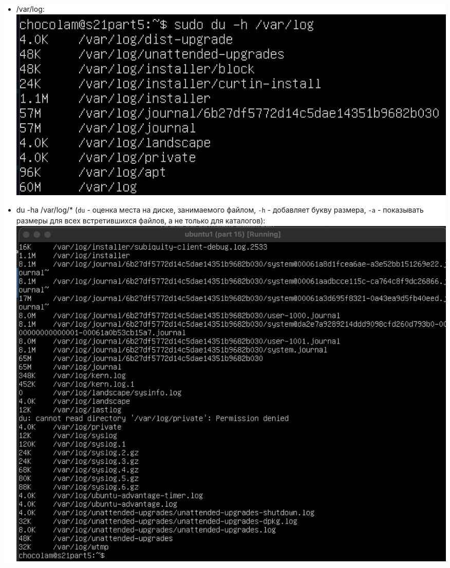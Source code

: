 - /var/log:
![](linux_pict/part12/varlog1.png)

- du -ha /var/log/* (`du` - оценка места на диске, занимаемого файлом, `-h` - добавляет букву размера, `-a` - показывать размеры для всех встретившихся файлов, а не только для каталогов):
![](linux_pict/part12/varlog2.png)
